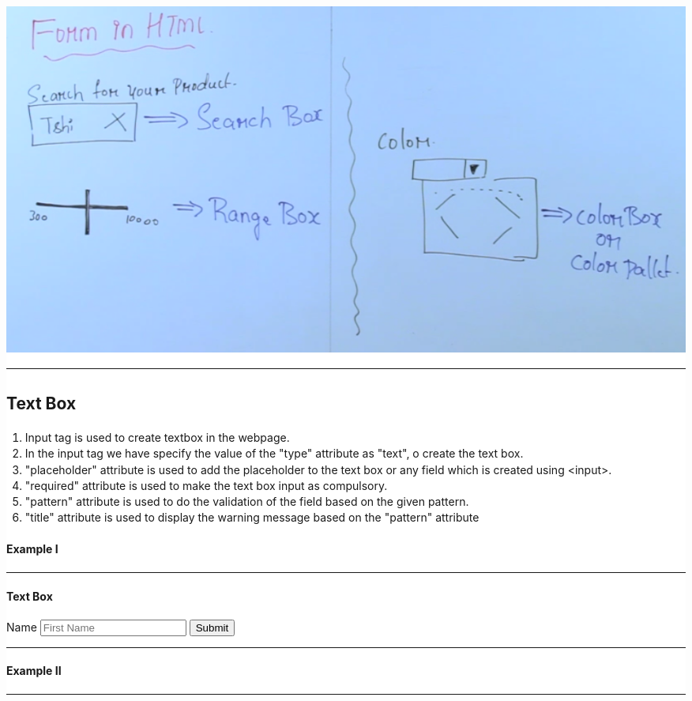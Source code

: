 ![](img/Form%20Elements3.PNG)

---

## Text Box

1.  Input tag is used to create textbox in the webpage.
1.  In the input tag we have specify the value of the "type" attribute as "text", o create the text box.
1.  "placeholder" attribute is used to add the placeholder to the text box or any field which is created using \<input>.
1.  "required" attribute is used to make the text box input as compulsory.
1.  "pattern" attribute is used to do the validation of the field based on the given pattern.
1.  "title" attribute is used to display the warning message based on the "pattern" attribute

#### Example I

---

<form>
   <h4>Text Box</h4>
   <label>Name</label>
   <input type="text" placeholder="First Name">
   <input type="submit">
</form>

---

#### Example II

---